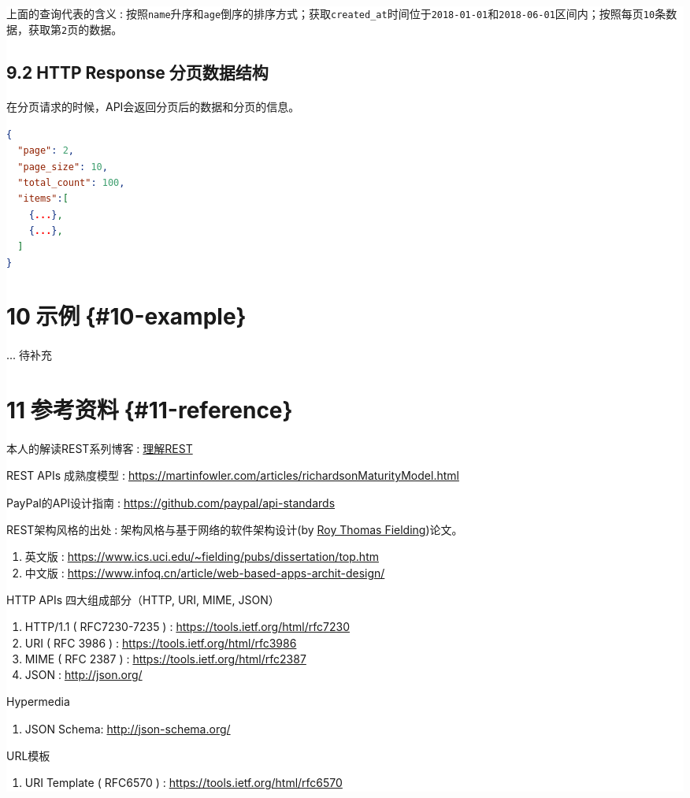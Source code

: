 上面的查询代表的含义 : 按照`name`升序和`age`倒序的排序方式；获取`created_at`时间位于`2018-01-01`和`2018-06-01`区间内；按照每页`10`条数据，获取第`2`页的数据。

## 9.2 HTTP Response 分页数据结构

在分页请求的时候，API会返回分页后的数据和分页的信息。

```json
{
  "page": 2,
  "page_size": 10,
  "total_count": 100,
  "items":[
    {...},
    {...},
  ]
}
```


# 10 示例 {#10-example}

... 待补充


# 11 参考资料 {#11-reference}

本人的解读REST系列博客 : [理解REST](/understand-rest/)

REST APIs 成熟度模型 : https://martinfowler.com/articles/richardsonMaturityModel.html

PayPal的API设计指南 : https://github.com/paypal/api-standards

REST架构风格的出处 : 架构风格与基于网络的软件架构设计(by [Roy Thomas Fielding](http://www.ics.uci.edu/~fielding/))论文。

1. 英文版 :  https://www.ics.uci.edu/~fielding/pubs/dissertation/top.htm
2. 中文版 :  https://www.infoq.cn/article/web-based-apps-archit-design/

HTTP APIs 四大组成部分（HTTP, URI, MIME, JSON）

1. HTTP/1.1 ( RFC7230-7235 )  : https://tools.ietf.org/html/rfc7230
2. URI ( RFC 3986 )  : https://tools.ietf.org/html/rfc3986
3. MIME ( RFC 2387 ) : https://tools.ietf.org/html/rfc2387
4. JSON : http://json.org/

Hypermedia

1. JSON Schema: http://json-schema.org/

URL模板

1. URI Template ( RFC6570 )  : https://tools.ietf.org/html/rfc6570
